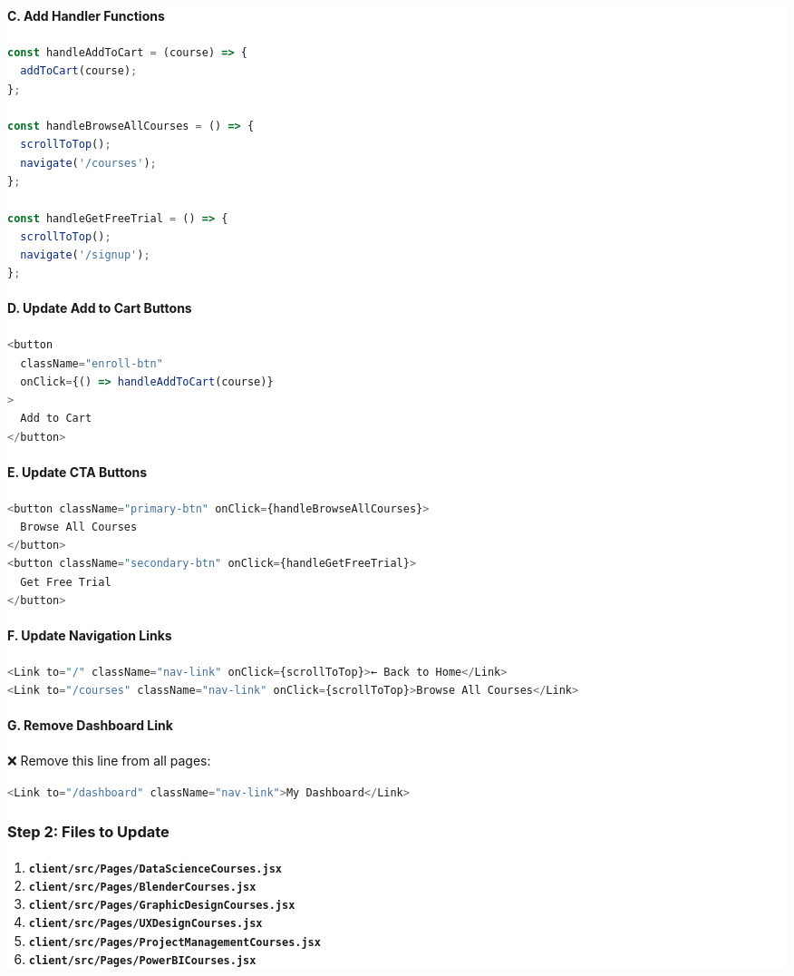 #### **C. Add Handler Functions**
```javascript
const handleAddToCart = (course) => {
  addToCart(course);
};

const handleBrowseAllCourses = () => {
  scrollToTop();
  navigate('/courses');
};

const handleGetFreeTrial = () => {
  scrollToTop();
  navigate('/signup');
};
```

#### **D. Update Add to Cart Buttons**
```javascript
<button 
  className="enroll-btn"
  onClick={() => handleAddToCart(course)}
>
  Add to Cart
</button>
```

#### **E. Update CTA Buttons**
```javascript
<button className="primary-btn" onClick={handleBrowseAllCourses}>
  Browse All Courses
</button>
<button className="secondary-btn" onClick={handleGetFreeTrial}>
  Get Free Trial
</button>
```

#### **F. Update Navigation Links**
```javascript
<Link to="/" className="nav-link" onClick={scrollToTop}>← Back to Home</Link>
<Link to="/courses" className="nav-link" onClick={scrollToTop}>Browse All Courses</Link>
```

#### **G. Remove Dashboard Link**
❌ Remove this line from all pages:
```javascript
<Link to="/dashboard" className="nav-link">My Dashboard</Link>
```

### **Step 2: Files to Update**

1. **`client/src/Pages/DataScienceCourses.jsx`**
2. **`client/src/Pages/BlenderCourses.jsx`**
3. **`client/src/Pages/GraphicDesignCourses.jsx`**
4. **`client/src/Pages/UXDesignCourses.jsx`**
5. **`client/src/Pages/ProjectManagementCourses.jsx`**
6. **`client/src/Pages/PowerBICourses.jsx`**
